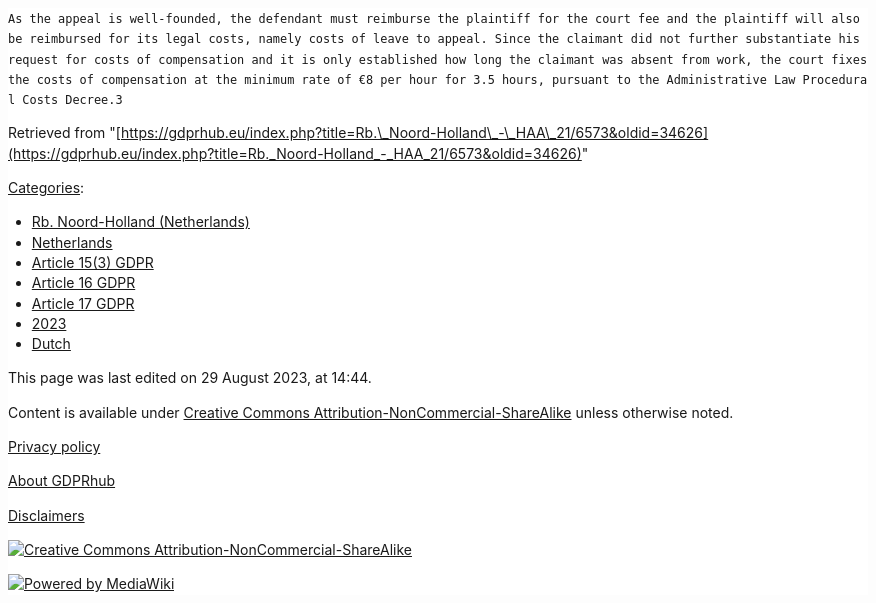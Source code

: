 ```
As the appeal is well-founded, the defendant must reimburse the plaintiff for the court fee and the plaintiff will also be reimbursed for its legal costs, namely costs of leave to appeal. Since the claimant did not further substantiate his request for costs of compensation and it is only established how long the claimant was absent from work, the court fixes the costs of compensation at the minimum rate of €8 per hour for 3.5 hours, pursuant to the Administrative Law Procedural Costs Decree.3

```

Retrieved from "[https://gdprhub.eu/index.php?title=Rb.\_Noord-Holland\_-\_HAA\_21/6573&oldid=34626](https://gdprhub.eu/index.php?title=Rb._Noord-Holland_-_HAA_21/6573&oldid=34626)"

[Categories](/index.php?title=Special:Categories "Special:Categories"):

*   [Rb. Noord-Holland (Netherlands)](/index.php?title=Category:Rb._Noord-Holland_\(Netherlands\) "Category:Rb. Noord-Holland (Netherlands)")
*   [Netherlands](/index.php?title=Category:Netherlands "Category:Netherlands")
*   [Article 15(3) GDPR](/index.php?title=Category:Article_15\(3\)_GDPR "Category:Article 15(3) GDPR")
*   [Article 16 GDPR](/index.php?title=Category:Article_16_GDPR "Category:Article 16 GDPR")
*   [Article 17 GDPR](/index.php?title=Category:Article_17_GDPR "Category:Article 17 GDPR")
*   [2023](/index.php?title=Category:2023 "Category:2023")
*   [Dutch](/index.php?title=Category:Dutch "Category:Dutch")

This page was last edited on 29 August 2023, at 14:44.

Content is available under [Creative Commons Attribution-NonCommercial-ShareAlike](https://creativecommons.org/licenses/by-nc-sa/4.0/) unless otherwise noted.

[Privacy policy](/index.php?title=GDPRhub:Privacy_policy)

[About GDPRhub](/index.php?title=GDPRhub:About)

[Disclaimers](/index.php?title=GDPRhub:General_disclaimer)

[![Creative Commons Attribution-NonCommercial-ShareAlike](/resources/assets/licenses/cc-by-nc-sa.png)](https://creativecommons.org/licenses/by-nc-sa/4.0/)

[![Powered by MediaWiki](/resources/assets/poweredby_mediawiki_88x31.png)](https://www.mediawiki.org/)